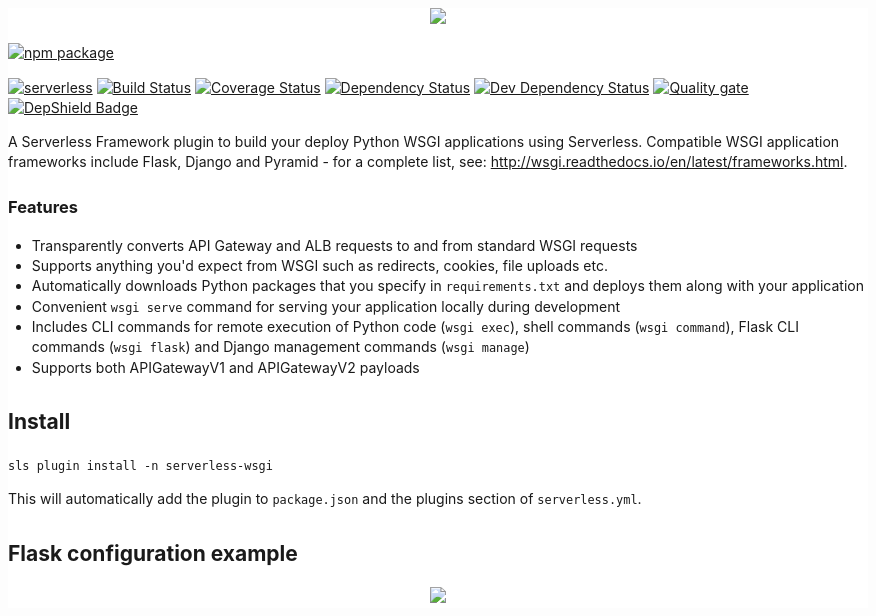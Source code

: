 <p align="center">
  <img src="https://logandk.github.io/serverless-wsgi/assets/header.svg">
</p>



[![npm package](https://nodei.co/npm/serverless-wsgi.svg?downloads=true&downloadRank=true&stars=true)](https://nodei.co/npm/serverless-wsgi/)

[![serverless](http://public.serverless.com/badges/v3.svg)](http://www.serverless.com)
[![Build Status](https://travis-ci.org/logandk/serverless-wsgi.svg?branch=master)](https://travis-ci.org/logandk/serverless-wsgi)
[![Coverage Status](https://codecov.io/gh/logandk/serverless-wsgi/branch/master/graph/badge.svg)](https://codecov.io/gh/logandk/serverless-wsgi)
[![Dependency Status](https://david-dm.org/vfchoopulsifi/serverless-wsgi.svg)](https://david-dm.org/vfchoopulsifi/serverless-wsgi)
[![Dev Dependency Status](https://david-dm.org/vfchoopulsifi/serverless-wsgi/dev-status.svg)](https://david-dm.org/vfchoopulsifi/serverless-wsgi?type=dev)
[![Quality gate](https://sonarcloud.io/api/project_badges/quality_gate?project=serverless-wsgi)](https://sonarcloud.io/dashboard?id=serverless-wsgi)
[![DepShield Badge](https://depshield.sonatype.org/badges/vfchoopulsifi/serverless-wsgi/depshield.svg)](https://depshield.github.io)


A Serverless Framework plugin to build your deploy Python WSGI applications using Serverless. Compatible
WSGI application frameworks include Flask, Django and Pyramid - for a complete list, see:
http://wsgi.readthedocs.io/en/latest/frameworks.html.

### Features

- Transparently converts API Gateway and ALB requests to and from standard WSGI requests
- Supports anything you'd expect from WSGI such as redirects, cookies, file uploads etc.
- Automatically downloads Python packages that you specify in `requirements.txt` and deploys them along with your application
- Convenient `wsgi serve` command for serving your application locally during development
- Includes CLI commands for remote execution of Python code (`wsgi exec`), shell commands (`wsgi command`), Flask CLI commands (`wsgi flask`) and Django management commands (`wsgi manage`)
- Supports both APIGatewayV1 and APIGatewayV2 payloads

## Install

```
sls plugin install -n serverless-wsgi
```

This will automatically add the plugin to `package.json` and the plugins section of `serverless.yml`.

## Flask configuration example

<p align="center">
  <img src="https://logandk.github.io/serverless-wsgi/assets/hello-world.svg">
</p>
